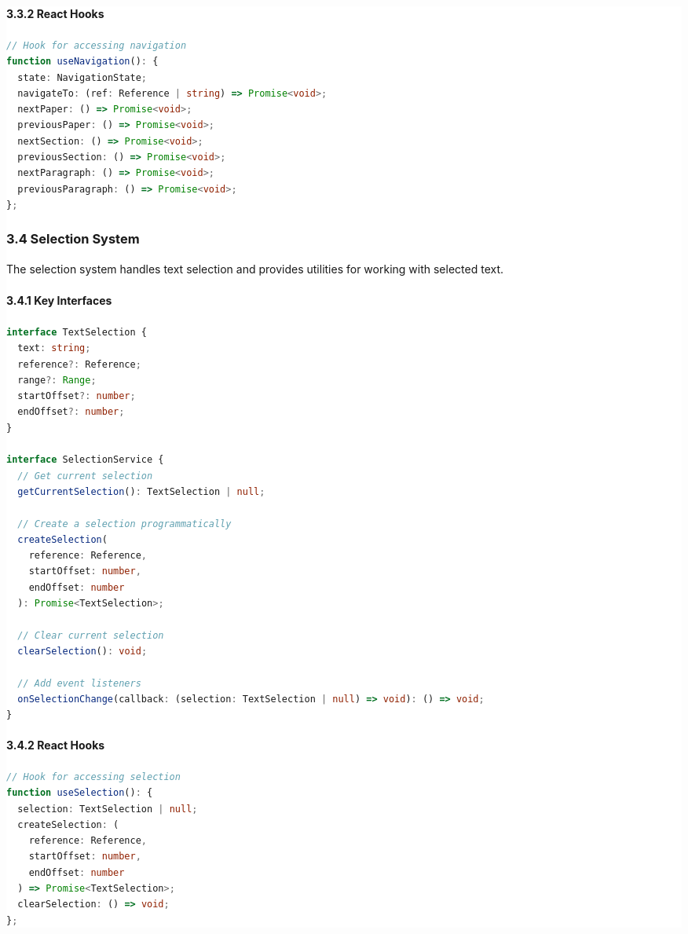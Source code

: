 #### 3.3.2 React Hooks

```typescript
// Hook for accessing navigation
function useNavigation(): {
  state: NavigationState;
  navigateTo: (ref: Reference | string) => Promise<void>;
  nextPaper: () => Promise<void>;
  previousPaper: () => Promise<void>;
  nextSection: () => Promise<void>;
  previousSection: () => Promise<void>;
  nextParagraph: () => Promise<void>;
  previousParagraph: () => Promise<void>;
};
```

### 3.4 Selection System

The selection system handles text selection and provides utilities for working with selected text.

#### 3.4.1 Key Interfaces

```typescript
interface TextSelection {
  text: string;
  reference?: Reference;
  range?: Range;
  startOffset?: number;
  endOffset?: number;
}

interface SelectionService {
  // Get current selection
  getCurrentSelection(): TextSelection | null;

  // Create a selection programmatically
  createSelection(
    reference: Reference,
    startOffset: number,
    endOffset: number
  ): Promise<TextSelection>;

  // Clear current selection
  clearSelection(): void;

  // Add event listeners
  onSelectionChange(callback: (selection: TextSelection | null) => void): () => void;
}
```

#### 3.4.2 React Hooks

```typescript
// Hook for accessing selection
function useSelection(): {
  selection: TextSelection | null;
  createSelection: (
    reference: Reference,
    startOffset: number,
    endOffset: number
  ) => Promise<TextSelection>;
  clearSelection: () => void;
};
```

